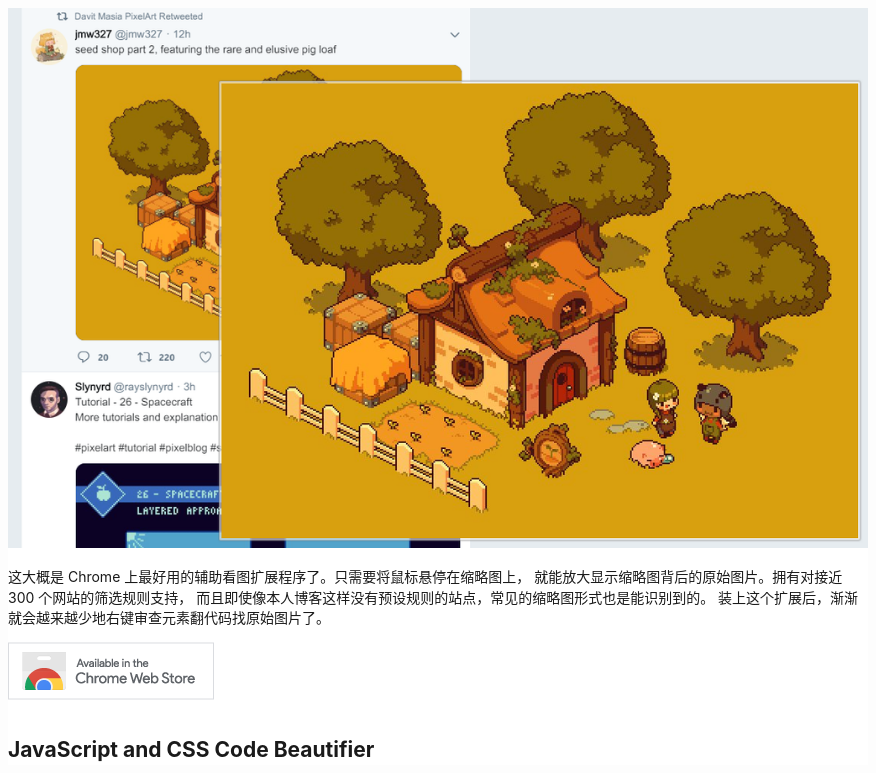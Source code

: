 ![Imagus](../_assets/uploads/2018/12/20181216020.png "Imagus")

这大概是 Chrome 上最好用的辅助看图扩展程序了。只需要将鼠标悬停在缩略图上，
就能放大显示缩略图背后的原始图片。拥有对接近 300 个网站的筛选规则支持，
而且即使像本人博客这样没有预设规则的站点，常见的缩略图形式也是能识别到的。
装上这个扩展后，渐渐就会越来越少地右键审查元素翻代码找原始图片了。

[![](../_assets/uploads/2018/12/20181216001.png)](https://chrome.google.com/webstore/detail/imagus/immpkjjlgappgfkkfieppnmlhakdmaab)

## JavaScript and CSS Code Beautifier

